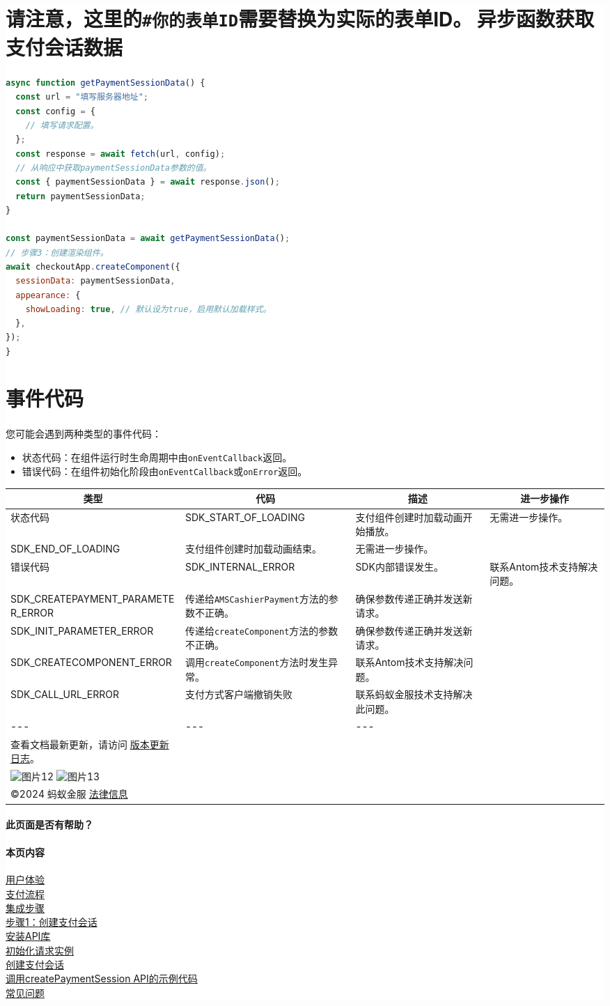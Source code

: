 请注意，这里的`#你的表单ID`需要替换为实际的表单ID。
异步函数获取支付会话数据
================

```javascript
async function getPaymentSessionData() {
  const url = "填写服务器地址";
  const config = {
    // 填写请求配置。
  };
  const response = await fetch(url, config);
  // 从响应中获取paymentSessionData参数的值。
  const { paymentSessionData } = await response.json();
  return paymentSessionData;
}

const paymentSessionData = await getPaymentSessionData();  
// 步骤3：创建渲染组件。
await checkoutApp.createComponent({
  sessionData: paymentSessionData,
  appearance: {
    showLoading: true, // 默认设为true，启用默认加载样式。
  },
});
}
```

事件代码
========

您可能会遇到两种类型的事件代码：

* 状态代码：在组件运行时生命周期中由`onEventCallback`返回。
* 错误代码：在组件初始化阶段由`onEventCallback`或`onError`返回。

| 类型 | 代码 | 描述 | 进一步操作 |
| --- | --- | --- | --- |
| 状态代码 | SDK\_START\_OF\_LOADING | 支付组件创建时加载动画开始播放。 | 无需进一步操作。 |
| SDK\_END\_OF\_LOADING | 支付组件创建时加载动画结束。 | 无需进一步操作。 |
| 错误代码 | SDK\_INTERNAL\_ERROR | SDK内部错误发生。 | 联系Antom技术支持解决问题。 |
| SDK\_CREATEPAYMENT\_PARAMETER\_ERROR | 传递给`AMSCashierPayment`方法的参数不正确。 | 确保参数传递正确并发送新请求。 |
| SDK\_INIT\_PARAMETER\_ERROR | 传递给`createComponent`方法的参数不正确。 | 确保参数传递正确并发送新请求。 |
| SDK\_CREATECOMPONENT\_ERROR | 调用`createComponent`方法时发生异常。 | 联系Antom技术支持解决问题。 |
| SDK\_CALL\_URL\_ERROR | 支付方式客户端撤销失败 | 联系蚂蚁金服技术支持解决此问题。 |
| --- | --- | --- |
| 查看文档最新更新，请访问 [版本更新日志](https://global.alipay.com/docs/releasenotes)。 |
| ![图片12](https://ac.alipay.com/storage/2021/5/20/19b2c126-9442-4f16-8f20-e539b1db482a.png) ![图片13](https://ac.alipay.com/storage/2021/5/20/e9f3f154-dbf0-455f-89f0-b3d4e0c14481.png) |
| ©2024 蚂蚁金服 [法律信息](https://global.alipay.com/docs/ac/platform/membership) |
#### 此页面是否有帮助？
#### 本页内容
[用户体验](#BkD7T "用户体验")  
[支付流程](#rRtMT "支付流程")  
[集成步骤](#kZlC9 "集成步骤")  
[步骤1：创建支付会话](#zhBSk "步骤1：创建支付会话")  
[安装API库](#d3kyo "安装API库")  
[初始化请求实例](#WLui0 "初始化请求实例")  
[创建支付会话](#Cwfah "创建支付会话")  
[调用createPaymentSession API的示例代码](#3L7zQ "调用createPaymentSession API的示例代码")  
[常见问题](#UGjGp "常见问题")  